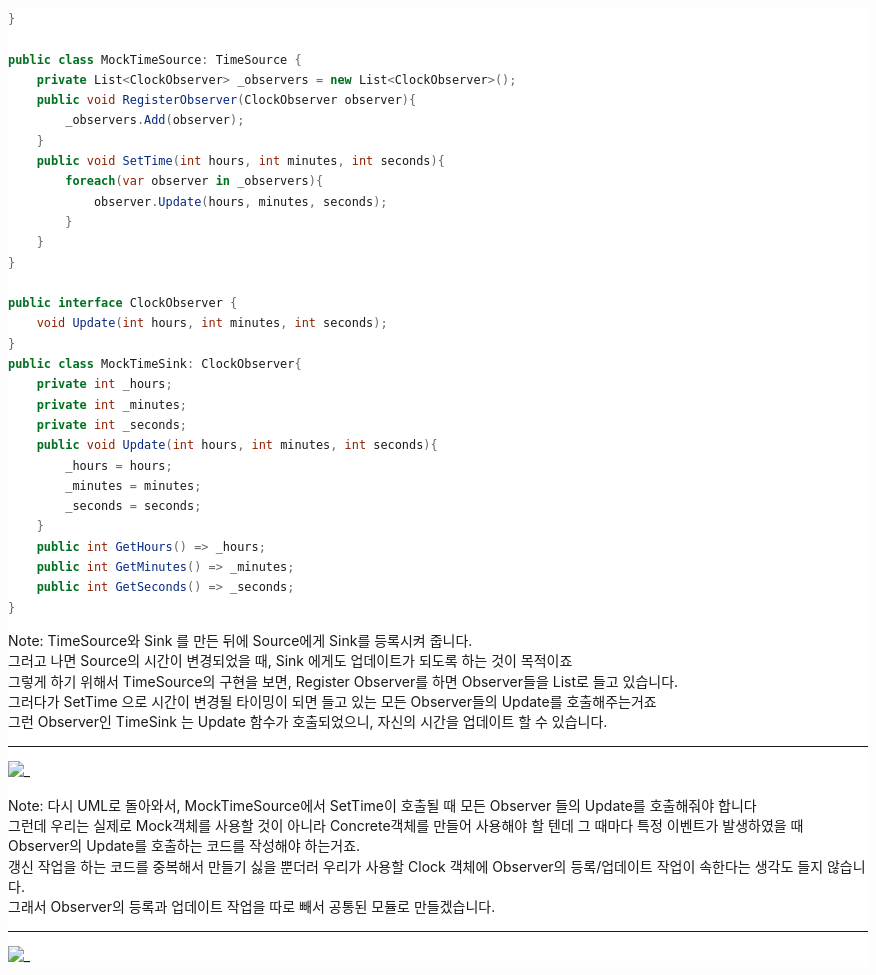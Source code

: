 ```cs [|5-7|9,12|10,13,15-19|26-36|28-30|31-35|45-49]
}

public class MockTimeSource: TimeSource {
	private List<ClockObserver> _observers = new List<ClockObserver>();
	public void RegisterObserver(ClockObserver observer){
		_observers.Add(observer);
	}
	public void SetTime(int hours, int minutes, int seconds){
		foreach(var observer in _observers){
			observer.Update(hours, minutes, seconds);
		}
	}
}

public interface ClockObserver {
	void Update(int hours, int minutes, int seconds);
}
public class MockTimeSink: ClockObserver{
	private int _hours;
	private int _minutes;
	private int _seconds;
	public void Update(int hours, int minutes, int seconds){
		_hours = hours;
		_minutes = minutes;
		_seconds = seconds;
	}
	public int GetHours() => _hours;
	public int GetMinutes() => _minutes;
	public int GetSeconds() => _seconds;
}
```
Note:
TimeSource와 Sink 를 만든 뒤에 Source에게 Sink를 등록시켜 줍니다.<br>
그러고 나면 Source의 시간이 변경되었을 때, Sink 에게도 업데이트가 되도록 하는 것이 목적이죠<br>
그렇게 하기 위해서 TimeSource의 구현을 보면, Register Observer를 하면 Observer들을 List로 들고 있습니다. <br>
그러다가 SetTime 으로 시간이 변경될 타이밍이 되면 들고 있는 모든 Observer들의 Update를 호출해주는거죠<br>
그런 Observer인 TimeSink 는 Update 함수가 호출되었으니, 자신의 시간을 업데이트 할 수 있습니다.

___
![_](https://www.plantuml.com/plantuml/png/ROwn3e8m48RtUugEgD34rO6GE1iJqGUevOI65aZlwgA-kpWGg67y__xVrok8bUVWB9YEqJ-KHd4r3ii-U8qls5smDZI-dE-4_ea-ETfUjrFQm0UqLKJYDBOHM2B_SjAaBgMLdUbQM7mQQKVyDbIA5pJCSY6bDtN3KkOH1R2KYomCsJkFnH2VEMtc1jOMVn9n47ifjr1WLmLdlm00)

Note:
다시 UML로 돌아와서, MockTimeSource에서 SetTime이 호출될 때 모든 Observer 들의 Update를 호출해줘야 합니다<br>
그런데 우리는 실제로 Mock객체를 사용할 것이 아니라 Concrete객체를 만들어 사용해야 할 텐데 그 때마다 특정 이벤트가 발생하였을 때 Observer의 Update를 호출하는 코드를 작성해야 하는거죠.<br>
갱신 작업을 하는 코드를 중복해서 만들기 싫을 뿐더러 우리가 사용할 Clock 객체에 Observer의 등록/업데이트 작업이 속한다는 생각도 들지 않습니다.<br>
그래서 Observer의 등록과 업데이트 작업을 따로 빼서 공통된 모듈로 만들겠습니다.

___
![_](https://www.plantuml.com/plantuml/png/PP3D2e9058Ntzoa6scWvGji24LfNaFK0utZLmH_bpZM8wjqpI7HeUORlV6UuiML5F3GrgDGoAStYQXfCke4qFc5pmS9OHZgd5kcEv1tgJbTJyc5rwjZa3wyCci3wUtY3hfMruZXIZYX1_kOV-C-PjW8mBIFbIgDmPiRwhSyKBzemouKaKvGi8wSZTc8RXck0vOAGGozVaMi7zwyJCxy0nDXcuuq-)
